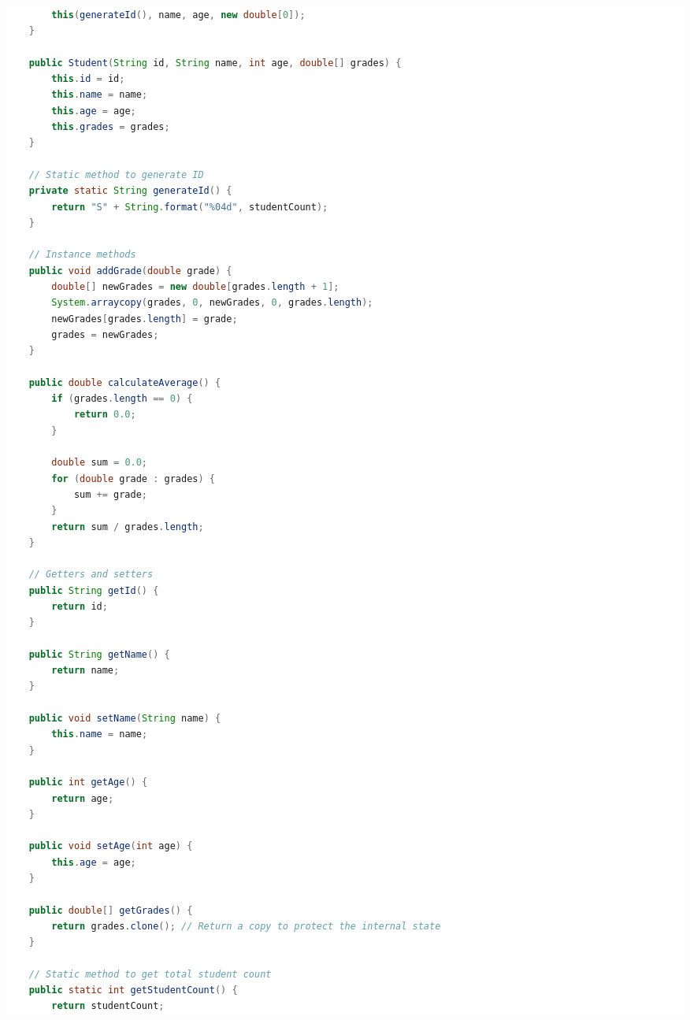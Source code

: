 ```java
        this(generateId(), name, age, new double[0]);
    }
    
    public Student(String id, String name, int age, double[] grades) {
        this.id = id;
        this.name = name;
        this.age = age;
        this.grades = grades;
    }
    
    // Static method to generate ID
    private static String generateId() {
        return "S" + String.format("%04d", studentCount);
    }
    
    // Instance methods
    public void addGrade(double grade) {
        double[] newGrades = new double[grades.length + 1];
        System.arraycopy(grades, 0, newGrades, 0, grades.length);
        newGrades[grades.length] = grade;
        grades = newGrades;
    }
    
    public double calculateAverage() {
        if (grades.length == 0) {
            return 0.0;
        }
        
        double sum = 0.0;
        for (double grade : grades) {
            sum += grade;
        }
        return sum / grades.length;
    }
    
    // Getters and setters
    public String getId() {
        return id;
    }
    
    public String getName() {
        return name;
    }
    
    public void setName(String name) {
        this.name = name;
    }
    
    public int getAge() {
        return age;
    }
    
    public void setAge(int age) {
        this.age = age;
    }
    
    public double[] getGrades() {
        return grades.clone(); // Return a copy to protect the internal state
    }
    
    // Static method to get total student count
    public static int getStudentCount() {
        return studentCount;
```